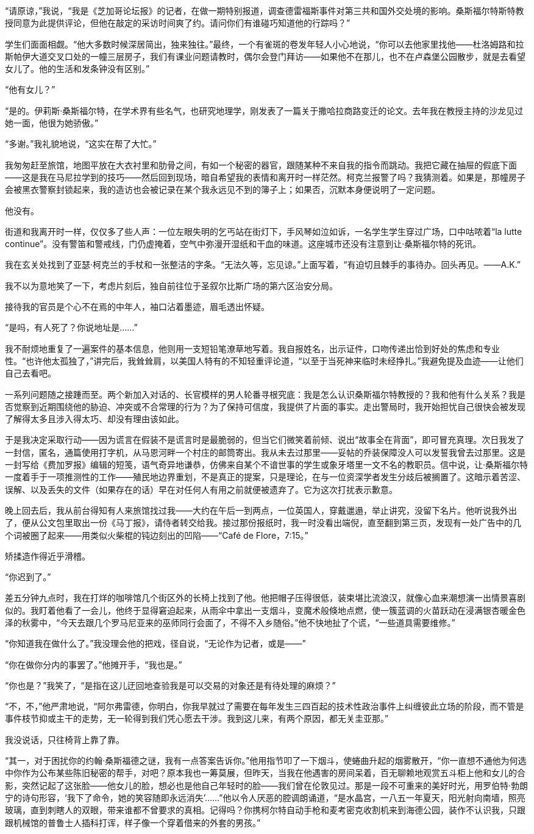 “请原谅，”我说，“我是《芝加哥论坛报》的记者，在做一期特别报道，调查德雷福斯事件对第三共和国外交处境的影响。桑斯福尔特斯特教授同意为此提供评论，但他在敲定的采访时间爽了约。请问你们有谁碰巧知道他的行踪吗？”

学生们面面相觑。“他大多数时候深居简出，独来独往。”最终，一个有雀斑的卷发年轻人小心地说，“你可以去他家里找他——杜洛姆路和拉斯帕伊大道交叉口处的一幢三层房子，我们有课业问题请教时，偶尔会登门拜访——如果他不在那儿，也不在卢森堡公园散步，就是去看望女儿了。他的生活和发条钟没有区别。”

“他有女儿？”

“是的。伊莉斯·桑斯福尔特，在学术界有些名气，也研究地理学，刚发表了一篇关于撒哈拉商路变迁的论文。去年我在教授主持的沙龙见过她一面，他很为她骄傲。”

“多谢。”我礼貌地说，“这实在帮了大忙。”

我匆匆赶至旅馆，地图平放在大衣衬里和肋骨之间，有如一个秘密的器官，跟随某种不来自我的指令而跳动。我把它藏在抽屉的假底下面——这是我在马尼拉学到的技巧——然后回到现场，暗自希望我的表情和离开时一样茫然。柯克兰报警了吗？我猜测着。如果是，那幢房子会被黑衣警察封锁起来，我的造访也会被记录在某个我永远见不到的簿子上；如果否，沉默本身便说明了一定问题。

他没有。

街道和我离开时一样，仅仅多了些人声：一位左眼失明的乞丐站在街灯下，手风琴如泣如诉，一名学生学生穿过广场，口中咕哝着“la lutte continue”。没有警笛和警戒线，门仍虚掩着，空气中弥漫开湿纸和干血的味道。这座城市还没有注意到让·桑斯福尔特的死讯。

我在玄关处找到了亚瑟·柯克兰的手杖和一张整洁的字条。“无法久等，忘见谅。”上面写着，“有迫切且棘手的事待办。回头再见。——A.K.”

我不以为意地笑了一下，考虑片刻后，独自前往位于圣叙尔比斯广场的第六区治安分局。

接待我的官员是个心不在焉的中年人，袖口沾着墨迹，眉毛透出怀疑。

“是吗，有人死了？你说地址是……”

我不耐烦地重复了一遍案件的基本信息，他则用一支短铅笔潦草地写着。我自报姓名，出示证件，口吻传递出恰到好处的焦虑和专业性。“也许他太孤独了，”讲完后，我耸耸肩，以美国人特有的不知轻重评论道，“以至于当死神来临时未经挣扎。”我避免提及血迹——让他们自己去看吧。

一系列问题随之接踵而至。两个新加入对话的、长官模样的男人轮番寻根究底：我是怎么认识桑斯福尔特教授的？我和他有什么关系？我是否觉察到近期围绕他的胁迫、冲突或不合常理的行为？为了保持可信度，我提供了片面的事实。走出警局时，我开始担忧自己很快会被发现了解得太多且涉入得太巧、却没有理由该如此。

于是我决定采取行动——因为谎言在假装不是谎言时是最脆弱的，但当它们微笑着前倾、说出“故事全在背面”，即可冒充真理。次日我发了一封信，匿名，通篇使用打字机，从马恩河畔一个村庄的邮筒寄出。我从未去过那里——妥帖的乔装保障没人可以发誓我曾去过那里。这是一封写给《费加罗报》编辑的短笺，语气奇异地谦恭，仿佛来自某个不谙世事的学生或象牙塔里一文不名的教职员。信中说，让·桑斯福尔特一度着手于一项推测性的工作——殖民地边界重划，不是真正的提案，只是理论，在与一位资深学者发生分歧后被搁置了。这暗示着苦涩、误解、以及丢失的文件（如果存在的话）早在对任何人有用之前就便被遗弃了。它为这次打扰表示歉意。

晚上回去后，我从前台得知有人来旅馆找过我——大约在午后一到两点，一位英国人，穿戴邋遢，举止讲究，没留下名片。他听说我外出了，便从公文包里取出一份《马丁报》，请侍者转交给我。接过那份报纸时，我一时没看出端倪，直至翻到第三页，发现有一处广告中的几个词被圈了起来——用类似火柴棍的钝边刻出的凹陷——“Café de Flore，7:15。”

矫揉造作得近乎滑稽。

“你迟到了。”

差五分钟九点时，我在打烊的咖啡馆几个街区外的长椅上找到了他。他把帽子压得很低，装束堪比流浪汉，就像心血来潮想演一出情景喜剧似的。我盯着他看了一会儿，他终于显得窘迫起来，从雨伞中拿出一支烟斗，变魔术般倏地点燃，使一簇蓝调的火苗跃动在浸满银杏暖金色泽的秋雾中，“今天去跟几个罗马尼亚来的巫师同行会面了，不得不入乡随俗。”他不快地扯了个谎，“一些道具需要维修。”

“你知道我在做什么了。”我没理会他的把戏，径自说，“无论作为记者，或是——”

“你在做你分内的事罢了。”他摊开手，“我也是。”

“你也是？”我笑了，“是指在这儿迂回地查验我是可以交易的对象还是有待处理的麻烦？”

“不，不，”他严肃地说，“阿尔弗雷德，你明白，你我早就过了需要在每年发生三四百起的技术性政治事件上纠缠彼此立场的阶段，而不管是事件枝节抑或主干的走势，无一轮得到我们凭心愿去干涉。我到这儿来，有两个原因，都无关圭亚那。”

我没说话，只往椅背上靠了靠。

“其一，对于困扰你的约翰·桑斯福德之谜，我有一点答案告诉你。”他用指节叩了一下烟斗，使蜷曲升起的烟雾散开，“你一直想不通他为何选中你作为公布某些陈旧秘密的帮手，对吧？原本我也一筹莫展，但昨天，当我在他遇害的房间呆着，百无聊赖地观赏五斗柜上他和女儿的合影，突然记起了这张脸——他女儿的脸，想必也是他自己年轻时的脸——我们曾在伦敦见过。那是一段不可重来的美好时光，用罗伯特·勃朗宁的诗句形容，‘我下了命令，她的笑容随即永远消失’……”他以令人厌恶的腔调朗诵道，“是水晶宫，一八五一年夏天，阳光射向南墙，照亮玻璃，直到刺瞎人的双眼，带来谁都不曾要求的真相。记得吗？你携柯尔特自动手枪和麦考密克收割机来到海德公园，装作不认识我，只跟跟机械馆的普鲁士人插科打诨，样子像一个穿着借来的外套的男孩。”
